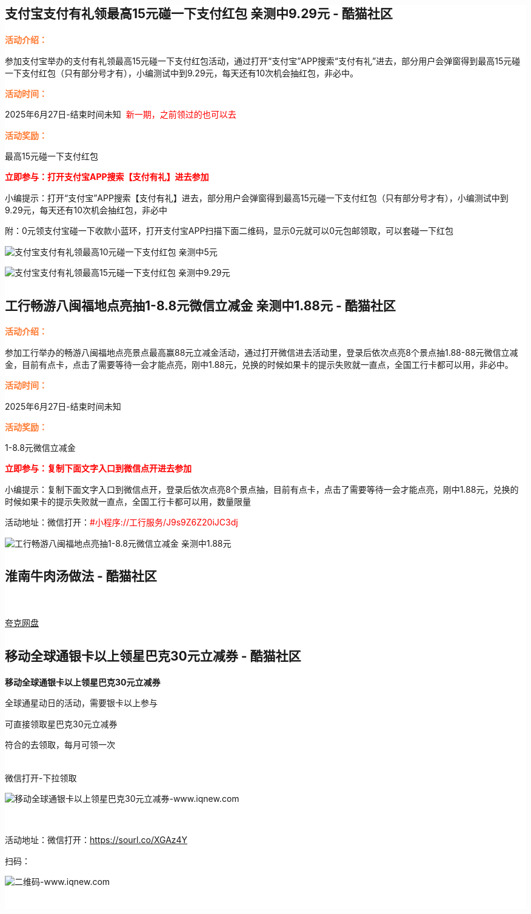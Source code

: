 ## 支付宝支付有礼领最高15元碰一下支付红包 亲测中9.29元 - 酷猫社区
<p><span style="color: #ff7b33;"><strong>活动介绍：</strong></span></p> 
<p><span style="text-indent: 2em;">参加支付宝举办的支付有礼领最高15元碰一下支付红包活动，通过打开“支付宝”APP搜索“支付有礼”进去，部分用户会弹窗得到最高15元碰一下支付红包（只有部分号才有），小编测试中到9.29元，每天还有10次机会抽红包，非必中。</span></p> 
<p><strong><span style="color: #ff7b33;">活动时间：</span></strong></p> 
<p>2025年6月27日-结束时间未知&nbsp; <span style="color: #ff0000;">新一期，之前领过的也可以去</span></p> 
<p><strong><span style="color: #ff7b33;">活动奖励：</span></strong></p> 
<p>最高15元碰一下支付红包</p> 
<p><strong><span style="color: #ff7b33;"><span style="color: #ff0000;">立即参与：<span style="text-indent: 2em;">打开支付宝APP搜索【支付有礼】进去参加</span></span></span></strong></p> 
<p>小编提示：打开“支付宝”APP搜索【支付有礼】进去，<span style="text-indent: 2em;">部分用户会弹窗得到最高15元碰一下支付红包（只有部分号才有），小编测试中到9.29元</span>，每天还有10次机会抽红包，非必中</p> 
<p>附：0元领支付宝碰一下收款小蓝环，打开支付宝APP扫描下面二维码，显示0元就可以0元包邮领取，可以套碰一下红包</p> 
<p></p><div class="el-image"><img class="alignnone size-full wp-image-220678" src="https://image.smallfawn.work/?url=https://pic.dir28.com/wp-content/uploads/2025/06/20250606214216.png" alt="支付宝支付有礼领最高10元碰一下支付红包 亲测中5元" width="245" height="245" referrerpolicy="no-referrer"></div><p></p> 
<p></p><div class="el-image"><img class="alignnone size-full wp-image-221378" src="https://image.smallfawn.work/?url=https://pic.dir28.com/wp-content/uploads/2025/06/20250627091445.jpg" alt="支付宝支付有礼领最高15元碰一下支付红包 亲测中9.29元" width="610" height="673" referrerpolicy="no-referrer"></div><p></p>

## 工行畅游八闽福地点亮抽1-8.8元微信立减金 亲测中1.88元 - 酷猫社区
<p><span style="color: #ff7b33;"><strong>活动介绍：</strong></span></p> 
<p><span style="text-indent: 2em;">参加工行举办的畅游八闽福地点亮景点最高赢88元立减金活动，通过打开微信进去活动里，登录后依次点亮8个景点抽1.88-88元微信立减金，目前有点卡，点击了需要等待一会才能点亮，刚中1.88元，兑换的时候如果卡的提示失败就一直点，全国工行卡都可以用，非必中。</span></p> 
<p><strong><span style="color: #ff7b33;">活动时间：</span></strong></p> 
<p>2025年6月27日-结束时间未知</p> 
<p><strong><span style="color: #ff7b33;">活动奖励：</span></strong></p> 
<p>1-8.8元微信立减金</p> 
<p><strong><span style="color: #ff7b33;"><span style="color: #ff0000;">立即参与：复制下面文字入口到微信点开进去参加</span></span></strong></p> 
<p>小编提示：复制下面文字入口到微信点开，登录后依次点亮8个景点抽，目前有点卡，点击了需要等待一会才能点亮，刚中1.88元，兑换的时候如果卡的提示失败就一直点，全国工行卡都可以用，数量限量</p> 
<p>活动地址：微信打开：<span style="color: #ff0000;">#小程序://工行服务/J9s9Z6Z20iJC3dj</span></p> 
<p></p><div class="el-image"><img class="alignnone size-full wp-image-221376" src="https://image.smallfawn.work/?url=https://pic.dir28.com/wp-content/uploads/2025/02/20250627091809.jpg" alt="工行畅游八闽福地点亮抽1-8.8元微信立减金 亲测中1.88元" width="610" height="673" referrerpolicy="no-referrer"></div><p></p>

## 淮南牛肉汤做法 - 酷猫社区
<p> <a class="pics" href="https://www.qq8y.com/upload/1/888552/images/20250627/20250627164671877187.jpg"></a></p><div class="el-image"><a class="pics" href="https://www.qq8y.com/upload/1/888552/images/20250627/20250627164671877187.jpg"><img class="scrollLoading" src="https://image.smallfawn.work/?url=https://www.qq8y.com/upload/1/888552/images/20250627/20250627164671877187.jpg" alt="" referrerpolicy="no-referrer"></a></div> <p></p> 
<div id="fengexuxian"></div> 
<div class="page-content-intro main-article">
 <div class="down-url-wrap"> <a href="https://pan.quark.cn/s/8040e6fa3ea5" class="sbtn" title="文件描述"><i class="ico"></i><i class="line"></i>夸克网盘</a> &nbsp; 
 </div>
</div>

## 移动全球通银卡以上领星巴克30元立减券 - 酷猫社区
<p><strong>移动全球通银卡以上领星巴克30元立减券</strong></p> 
<p>全球通星动日的活动，需要银卡以上参与</p> 
<p>可直接领取星巴克30元立减券</p> 
<p>符合的去领取，每月可领一次</p> 
<p><br>微信打开-下拉领取</p> 
<p></p><div class="el-image"><img alt="移动全球通银卡以上领星巴克30元立减券-www.iqnew.com" src="https://image.smallfawn.work/?url=https://img.iqnew.com/d/file/p/2025/06/27/886c02580a3b484c7c03cf1453bd3944.jpg" style="width: 320px; *//* height: 711px;" class="el-image__inner el-image__preview" referrerpolicy="no-referrer"></div><p></p> 
<p>&nbsp;</p> 
<p>活动地址：微信打开：<a target="_blank" href="https://sourl.co/XGAz4Y">https://sourl.co/XGAz4Y</a></p> 
<p>扫码：</p> 
<p></p><div class="el-image"><img alt="二维码-www.iqnew.com" src="https://image.smallfawn.work/?url=https://img.iqnew.com/d/file/p/2025/06/27/7bb5743c2bf3e83b75c30ec4998424ad.jpg" style="width: 224px; *//* height: 216px;" class="el-image__inner el-image__preview" referrerpolicy="no-referrer"></div><p></p>
<br>
